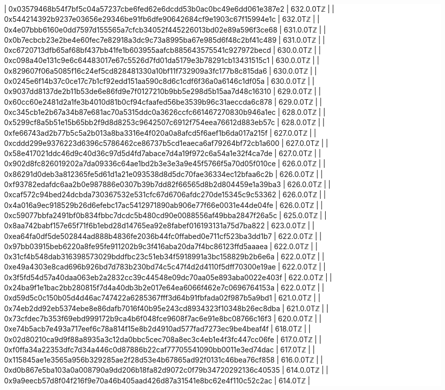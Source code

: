 | 0x03579468b54f7bf5c04a57237cbe6fed62e6dcdd53b0ac0bc49e6dd061e387e2 | 632.0.0Tℤ |
| 0x544214392b9237e03656e29346be91fb6dfe90642684cf9e1903c67f15994e1c | 632.0Tℤ |
| 0x4e07bbb6160e0dd7597d155565a7cfcb34052f445226013bd02e89a596f3ce68 | 631.0.0Tℤ |
| 0x0b7ecbcb23e2be4e60fec7e82918a3dc9c73a8995ba67e985d6f48c2bf41c489 | 631.0.0Tℤ |
| 0xc6720713dfb65af68bf437bb41fe1b603955aafcb885643575541c927972becd | 630.0.0Tℤ |
| 0xc098a40e131c9e6c64483017e67c5526d7fd01da5179e3b78291cb13431515c1 | 630.0.0Tℤ |
| 0x829607f06a5085f16c24ef5cd828481330a10bf11f732909a3fc177b8c815da6 | 630.0.0Tℤ |
| 0x0245e6f14b37c0ce17c7b1cf92edd151aa590c8d6c1cdf6f36a0a6146c1df05a | 630.0.0Tℤ |
| 0x9037dd8137de2b11b53de6e86fd9e7f0127210b9bb5e298d5b15aa7d48c16310 | 629.0.0Tℤ |
| 0x60cc60e2481d2a1fe3b4010d81b0cf94cfaafed56be3539b96c31aeccda6c878 | 629.0.0Tℤ |
| 0xc345cb1e2b67a34b87e681ac70a5315ddc0a3626ccfc661467270830b946a1ec | 628.0.0Tℤ |
| 0x5299cf8a5b51e15b65bb2f9d8d8253c9642507c6912f754eea76612d883eb57c | 628.0.0Tℤ |
| 0xfe66743ad2b77b5c5a2b013a8ba3316e4f020a0a8afcd5f6aef1b6da017a215f | 627.0.0Tℤ |
| 0xcddd299e9376223d6396c5786462ce86737b5cd1eaeca6af79264bf72cb1a600 | 627.0.0Tℤ |
| 0x58e417021ddc46d9c40d36c97d5d4fd7abace7d4a19f972c6a54a1e32f4ca7de | 627.0.0Tℤ |
| 0x902d8fc826019202a7da09336c64ae1bd2b3e3e3a9e45f5766f5a70d05f010ce | 626.0.0Tℤ |
| 0x86291d0deb3a812365fe5d61d1a21e093538d8d5dc70fae36334ec12bfaa6c2b | 626.0.0Tℤ |
| 0xf93782edafdc6aa2b0e987886e0307b39b7dd82f66565d8b2d804459e1a39ba3 | 626.0.0Tℤ |
| 0xcaf572c94bed24dcbda730367532e531cfc67d6706afdc270de15345c9c53362 | 626.0.0Tℤ |
| 0x4a016a9ec918529b26d6efebc17ac5412971890ab906e77f66e0031e44de04fe | 626.0.0Tℤ |
| 0xc59077bbfa2491bf0b834fbbc7dcdc5b480cd90e0088556af49bba2847f26a5c | 625.0.0Tℤ |
| 0x8aa742babf157e65f71f6b1ebd28d14765ea92e8fabef016193131a75d7ba822 | 623.0.0Tℤ |
| 0xea64fa0df5de502844ad888b4836fe2036b44fc0ffabed0e711cf523ba3dd1b7 | 622.0.0Tℤ |
| 0x97bb03915beb6220a8fe95fe911202b9c3f416aba20da7f4bc86123ffd5aaaea | 622.0.0Tℤ |
| 0x31cf4b548dab316398573029bddfbc23c51eb34f5918991a3bc158829b2b6e6a | 622.0.0Tℤ |
| 0xe49a4303e8cad696b926bd7d783b230bd74c5c47f4d2d4110f5dff70300e19ae | 622.0.0Tℤ |
| 0x3f5fd54d57a40daa063eb2a2832cc39c44548e09dc70aa05e893aba0022e403f | 622.0.0Tℤ |
| 0x24ba9f1e1bac2bb280815f7d4a40db3b2e017e64ea6066f462e7c0696764153a | 622.0.0Tℤ |
| 0xd59d5c0c150b05d4d46ac747422a6285367fff3d64b91fbfada02f987b5a9bd1 | 621.0.0Tℤ |
| 0x74eb2dd92eb5374ebe8e86dafb7016f40b95e243cd8934323f10348b26ec8dba | 621.0.0Tℤ |
| 0x73cfdec7b353f69ebd999172b9ca4b6f048fce9608f7ac6e91e8bc08766c16f3 | 620.0.0Tℤ |
| 0xe74b5acb7e493a717eef6c78a814f15e8b2d4910ad577fad7273ec9be4beaf4f | 618.0Tℤ |
| 0x02d80210ca9d9f88a8935a3c12da0bbc5cec708a8ec3c4eb1e4f3fc447cc06fe | 617.0.0Tℤ |
| 0xf0ffa34a22353dfc7d34a446c0d87886b22caf77705541090bb0011e3ed74dac | 617.0Tℤ |
| 0x115845ae1e3565a956b329285ae2f28d53e4b67865ad92f0131c46bea76cf858 | 616.0.0Tℤ |
| 0xd0b867e5ba103a0a008790a9dd206b18fa82d9072c0f79b34720292136c40535 | 614.0.0Tℤ |
| 0x9a9eecb57d8f04f216f9e70a46b405aad426d87a31541e8bc62e4f110c52c2ac | 614.0Tℤ |